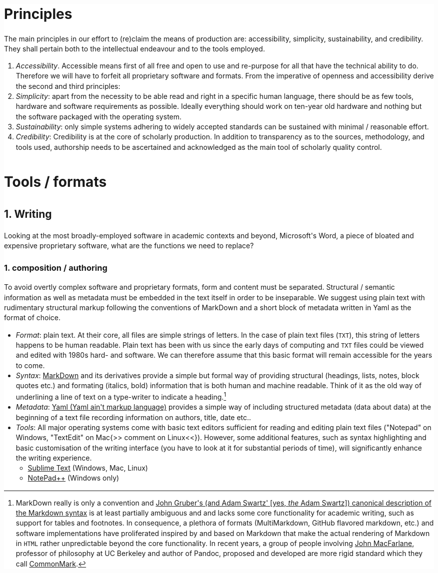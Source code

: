 # Principles

The main principles in our effort to (re)claim the means of production are: accessibility, simplicity, sustainability, and credibility. They shall pertain both to the intellectual endeavour and to the tools employed.

1. *Accessibility*. Accessible means first of all free and open to use and re-purpose for all that have the technical ability to do. Therefore we will have to forfeit all proprietary software and formats. From the imperative of openness and accessibility derive the second and third principles:
2. *Simplicity*: apart from the necessity to be able read and right in a specific human language, there should be as few tools, hardware and software requirements as possible. Ideally everything should work on ten-year old hardware and nothing but the software packaged with the operating system.
3. *Sustainability*: only simple systems adhering to widely accepted standards can be sustained with minimal / reasonable effort.
4. *Credibility*: Credibility is at the core of scholarly production. In addition to transparency as to the sources, methodology, and tools used, authorship needs to be ascertained and acknowledged as the main tool of scholarly quality control.

# Tools / formats

## 1. Writing

Looking at the most broadly-employed software in academic contexts and beyond, Microsoft's Word, a piece of bloated and expensive proprietary software, what are the functions we need to replace? 

### 1. composition / authoring

To avoid overtly complex software and proprietary formats, form and content must be separated. Structural / semantic information as well as metadata must be embedded in the text itself in order to be inseparable. We suggest using plain text with rudimentary structural markup following the conventions of MarkDown and a short block of metadata written in Yaml as the format of choice.

- *Format*: plain text. At their core, all files are simple strings of letters. In the case of plain text files (`TXT`), this string of letters happens to be human readable. Plain text has been with us since the early days of computing and `TXT` files could be viewed and edited with 1980s hard- and software. We can therefore assume that this basic format will remain accessible for the years to come.
- *Syntax*: [MarkDown](http://daringfireball.net/projects/markdown/syntax) and its derivatives provide a simple but formal way of providing structural (headings, lists, notes, block quotes etc.) and formating (italics, bold) information that is both human and machine readable. Think of it as the old way of underlining a line of text on a type-writer to indicate a heading.[^4]
- *Metadata*: [Yaml (Yaml ain't markup language)](http://yaml.org/) provides a simple way of including structured metadata (data about data) at the beginning of a text file recording information on authors, title, date etc..
- *Tools*: All major operating systems come with basic text editors sufficient for reading and editing plain text files ("Notepad" on Windows, "TextEdit" on Mac{>> comment on Linux<<}). However, some additional features, such as syntax highlighting and basic customisation of the writing interface (you have to look at it for substantial periods of time), will significantly enhance the writing experience.
    + [Sublime Text](https://www.sublimetext.com/) (Windows, Mac, Linux)
    + [NotePad++](https://notepad-plus-plus.org/) (Windows only)


[^1]: Tenen, Dennis and Grant Wythoff. "Sustainable Authorship in Plain Text Using Pandoc and Markdown." <http://programminghistorian.org/lessons/sustainable-authorship-in-plain-text-using-pandoc-and-markdown>.
[^2]: Other options based on git are [BitBucket](https://bitbucket.org/) and [GitLab](https://about.gitlab.com/).
[^3]: GitHub provides its own clients for [Mac](https://central.github.com/mac/latest) and [Windows](https://github-windows.s3.amazonaws.com/GitHubSetup.exe)
[^4]: MarkDown really is only a convention and [John Gruber's (and Adam Swartz' [yes, *the* Adam Swartz]) canonical description of the Markdown syntax](http://daringfireball.net/projects/markdown/syntax) is at least partially ambiguous and and lacks some core functionality for academic writing, such as support for tables and footnotes. In consequence, a plethora of formats (MultiMarkdown, GitHub flavored markdown, etc.) and software implementations have proliferated inspired by and based on Markdown that make the actual rendering of Markdown in `HTML` rather unpredictable beyond the core functionality. In recent years, a group of people involving [John MacFarlane](http://johnmacfarlane.net/), professor of philosophy at UC Berkeley and author of Pandoc, proposed and developed are more rigid standard which they call [CommonMark](http://commonmark.org/).
[^5]: There is a great list of open source licences, including links to their full texts, at [opensource.org](https://opensource.org/licenses/category)